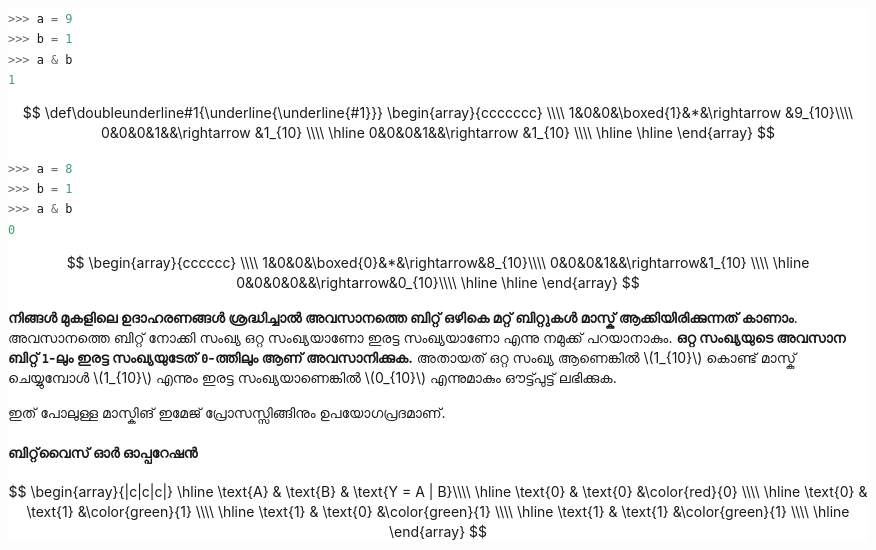 ```python
>>> a = 9
>>> b = 1
>>> a & b
1
```

$$
    \def\doubleunderline#1{\underline{\underline{#1}}}
    \begin{array}{ccccccc}
    \\\\
        1&0&0&\boxed{1}&*&\rightarrow &9_{10}\\\\
        0&0&0&1&&\rightarrow &1_{10} \\\\
        \hline
        0&0&0&1&&\rightarrow &1_{10} \\\\
        \hline
        \hline
    \end{array}
$$

```python
>>> a = 8
>>> b = 1
>>> a & b
0
```

$$
    \begin{array}{cccccc}
    \\\\
        1&0&0&\boxed{0}&*&\rightarrow&8_{10}\\\\
        0&0&0&1&&\rightarrow&1_{10} \\\\
        \hline
        0&0&0&0&&\rightarrow&0_{10}\\\\
        \hline
        \hline
    \end{array}
$$

**നിങ്ങള്‍ മുകളിലെ ഉദാഹരണങ്ങള്‍ ശ്രദ്ധിച്ചാല്‍ അവസാനത്തെ ബിറ്റ് ഒഴികെ മറ്റ് ബിറ്റുകള്‍ മാസ്ക് ആക്കിയിരിക്കുന്നത് കാണാം**. അവസാനത്തെ ബിറ്റ് നോക്കി സംഖ്യ ഒറ്റ സംഖ്യയാണോ ഇരട്ട സംഖ്യയാണോ എന്നു നമുക്ക് പറയാനാകും. **ഒറ്റ സംഖ്യയുടെ അവസാന ബിറ്റ് `1`-ലും ഇരട്ട സംഖ്യയുടേത് `0`-ത്തിലും ആണ് അവസാനിക്കുക.** അതായത് ഒറ്റ സംഖ്യ ആണെങ്കില്‍ \\(1_{10}\\) കൊണ്ട് മാസ്ക് ചെയ്യുമ്പോള്‍ \\(1_{10}\\) എന്നും ഇരട്ട സംഖ്യയാണെങ്കില്‍ \\(0_{10}\\) എന്നുമാകും ഔട്ട്പുട്ട് ലഭിക്കുക.

ഇത് പോലുള്ള മാസ്കിങ് ഇമേജ് പ്രോസസ്സിങ്ങിനും ഉപയോഗപ്രദമാണ്.

#### ബിറ്റ്‌വൈസ് ഓര്‍ ഓപ്പറേഷന്‍

$$
    \begin{array}{|c|c|c|}
    \hline
    \text{A} & \text{B} & \text{Y = A | B}\\\\
    \hline
    \text{0} & \text{0} &\color{red}{0} \\\\
    \hline
    \text{0} & \text{1} &\color{green}{1} \\\\
    \hline
    \text{1} & \text{0} &\color{green}{1} \\\\
    \hline
    \text{1} & \text{1} &\color{green}{1} \\\\
    \hline
    \end{array}
$$
